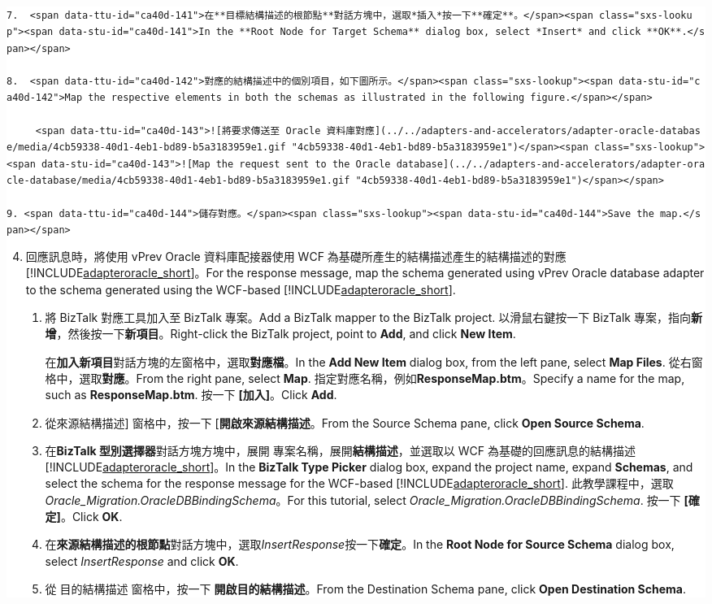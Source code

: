     7.  <span data-ttu-id="ca40d-141">在**目標結構描述的根節點**對話方塊中，選取*插入*按一下**確定**。</span><span class="sxs-lookup"><span data-stu-id="ca40d-141">In the **Root Node for Target Schema** dialog box, select *Insert* and click **OK**.</span></span>  
  
    8.  <span data-ttu-id="ca40d-142">對應的結構描述中的個別項目，如下圖所示。</span><span class="sxs-lookup"><span data-stu-id="ca40d-142">Map the respective elements in both the schemas as illustrated in the following figure.</span></span>  
  
         <span data-ttu-id="ca40d-143">![將要求傳送至 Oracle 資料庫對應](../../adapters-and-accelerators/adapter-oracle-database/media/4cb59338-40d1-4eb1-bd89-b5a3183959e1.gif "4cb59338-40d1-4eb1-bd89-b5a3183959e1")</span><span class="sxs-lookup"><span data-stu-id="ca40d-143">![Map the request sent to the Oracle database](../../adapters-and-accelerators/adapter-oracle-database/media/4cb59338-40d1-4eb1-bd89-b5a3183959e1.gif "4cb59338-40d1-4eb1-bd89-b5a3183959e1")</span></span>  
  
    9. <span data-ttu-id="ca40d-144">儲存對應。</span><span class="sxs-lookup"><span data-stu-id="ca40d-144">Save the map.</span></span>  
  
4.  <span data-ttu-id="ca40d-145">回應訊息時，將使用 vPrev Oracle 資料庫配接器使用 WCF 為基礎所產生的結構描述產生的結構描述的對應[!INCLUDE[adapteroracle_short](../../includes/adapteroracle-short-md.md)]。</span><span class="sxs-lookup"><span data-stu-id="ca40d-145">For the response message, map the schema generated using vPrev Oracle database adapter to the schema generated using the WCF-based [!INCLUDE[adapteroracle_short](../../includes/adapteroracle-short-md.md)].</span></span>  
  
    1.  <span data-ttu-id="ca40d-146">將 BizTalk 對應工具加入至 BizTalk 專案。</span><span class="sxs-lookup"><span data-stu-id="ca40d-146">Add a BizTalk mapper to the BizTalk project.</span></span> <span data-ttu-id="ca40d-147">以滑鼠右鍵按一下 BizTalk 專案，指向**新增**，然後按一下**新項目**。</span><span class="sxs-lookup"><span data-stu-id="ca40d-147">Right-click the BizTalk project, point to **Add**, and click **New Item**.</span></span>  
  
         <span data-ttu-id="ca40d-148">在**加入新項目**對話方塊的左窗格中，選取**對應檔**。</span><span class="sxs-lookup"><span data-stu-id="ca40d-148">In the **Add New Item** dialog box, from the left pane, select **Map Files**.</span></span> <span data-ttu-id="ca40d-149">從右窗格中，選取**對應**。</span><span class="sxs-lookup"><span data-stu-id="ca40d-149">From the right pane, select **Map**.</span></span> <span data-ttu-id="ca40d-150">指定對應名稱，例如**ResponseMap.btm**。</span><span class="sxs-lookup"><span data-stu-id="ca40d-150">Specify a name for the map, such as **ResponseMap.btm**.</span></span> <span data-ttu-id="ca40d-151">按一下 **[加入]**。</span><span class="sxs-lookup"><span data-stu-id="ca40d-151">Click **Add**.</span></span>  
  
    2.  <span data-ttu-id="ca40d-152">從來源結構描述] 窗格中，按一下 [**開啟來源結構描述**。</span><span class="sxs-lookup"><span data-stu-id="ca40d-152">From the Source Schema pane, click **Open Source Schema**.</span></span>  
  
    3.  <span data-ttu-id="ca40d-153">在**BizTalk 型別選擇器**對話方塊方塊中，展開 專案名稱，展開**結構描述**，並選取以 WCF 為基礎的回應訊息的結構描述[!INCLUDE[adapteroracle_short](../../includes/adapteroracle-short-md.md)]。</span><span class="sxs-lookup"><span data-stu-id="ca40d-153">In the **BizTalk Type Picker** dialog box, expand the project name, expand **Schemas**, and select the schema for the response message for the WCF-based [!INCLUDE[adapteroracle_short](../../includes/adapteroracle-short-md.md)].</span></span> <span data-ttu-id="ca40d-154">此教學課程中，選取*Oracle_Migration.OracleDBBindingSchema*。</span><span class="sxs-lookup"><span data-stu-id="ca40d-154">For this tutorial, select *Oracle_Migration.OracleDBBindingSchema*.</span></span> <span data-ttu-id="ca40d-155">按一下 **[確定]**。</span><span class="sxs-lookup"><span data-stu-id="ca40d-155">Click **OK**.</span></span>  
  
    4.  <span data-ttu-id="ca40d-156">在**來源結構描述的根節點**對話方塊中，選取*InsertResponse*按一下**確定**。</span><span class="sxs-lookup"><span data-stu-id="ca40d-156">In the **Root Node for Source Schema** dialog box, select *InsertResponse* and click **OK**.</span></span>  
  
    5.  <span data-ttu-id="ca40d-157">從 目的結構描述 窗格中，按一下 **開啟目的結構描述**。</span><span class="sxs-lookup"><span data-stu-id="ca40d-157">From the Destination Schema pane, click **Open Destination Schema**.</span></span>  
  